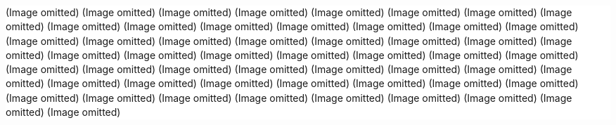 (Image omitted)
(Image omitted)
(Image omitted)
(Image omitted)
(Image omitted)
(Image omitted)
(Image omitted)
(Image omitted)
(Image omitted)
(Image omitted)
(Image omitted)
(Image omitted)
(Image omitted)
(Image omitted)
(Image omitted)
(Image omitted)
(Image omitted)
(Image omitted)
(Image omitted)
(Image omitted)
(Image omitted)
(Image omitted)
(Image omitted)
(Image omitted)
(Image omitted)
(Image omitted)
(Image omitted)
(Image omitted)
(Image omitted)
(Image omitted)
(Image omitted)
(Image omitted)
(Image omitted)
(Image omitted)
(Image omitted)
(Image omitted)
(Image omitted)
(Image omitted)
(Image omitted)
(Image omitted)
(Image omitted)
(Image omitted)
(Image omitted)
(Image omitted)
(Image omitted)
(Image omitted)
(Image omitted)
(Image omitted)
(Image omitted)
(Image omitted)
(Image omitted)
(Image omitted)
(Image omitted)
(Image omitted)

